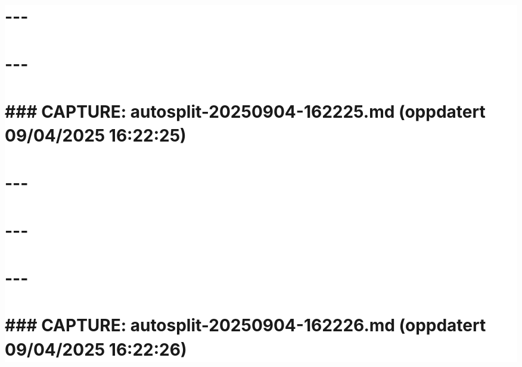 #

# ---

#

#

#

# ---

#

#

#

#

#

# \### CAPTURE: autosplit-20250904-162225.md (oppdatert 09/04/2025 16:22:25)

# ---

#

#

# ---

#

#

#

# ---

#

#

#

#

#

# \### CAPTURE: autosplit-20250904-162226.md (oppdatert 09/04/2025 16:22:26)
